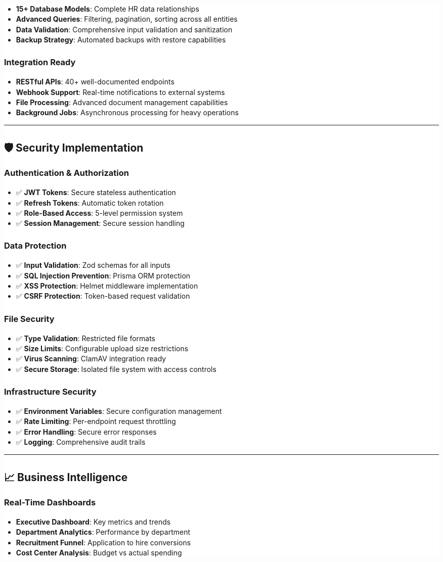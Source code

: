 - **15+ Database Models**: Complete HR data relationships
- **Advanced Queries**: Filtering, pagination, sorting across all entities
- **Data Validation**: Comprehensive input validation and sanitization
- **Backup Strategy**: Automated backups with restore capabilities

### **Integration Ready**

- **RESTful APIs**: 40+ well-documented endpoints
- **Webhook Support**: Real-time notifications to external systems
- **File Processing**: Advanced document management capabilities
- **Background Jobs**: Asynchronous processing for heavy operations

---

## **🛡️ Security Implementation**

### **Authentication & Authorization**

- ✅ **JWT Tokens**: Secure stateless authentication
- ✅ **Refresh Tokens**: Automatic token rotation
- ✅ **Role-Based Access**: 5-level permission system
- ✅ **Session Management**: Secure session handling

### **Data Protection**

- ✅ **Input Validation**: Zod schemas for all inputs
- ✅ **SQL Injection Prevention**: Prisma ORM protection
- ✅ **XSS Protection**: Helmet middleware implementation
- ✅ **CSRF Protection**: Token-based request validation

### **File Security**

- ✅ **Type Validation**: Restricted file formats
- ✅ **Size Limits**: Configurable upload size restrictions
- ✅ **Virus Scanning**: ClamAV integration ready
- ✅ **Secure Storage**: Isolated file system with access controls

### **Infrastructure Security**

- ✅ **Environment Variables**: Secure configuration management
- ✅ **Rate Limiting**: Per-endpoint request throttling
- ✅ **Error Handling**: Secure error responses
- ✅ **Logging**: Comprehensive audit trails

---

## **📈 Business Intelligence**

### **Real-Time Dashboards**

- **Executive Dashboard**: Key metrics and trends
- **Department Analytics**: Performance by department
- **Recruitment Funnel**: Application to hire conversions
- **Cost Center Analysis**: Budget vs actual spending
